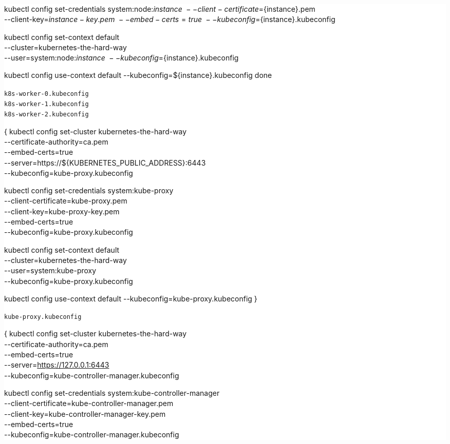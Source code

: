   kubectl config set-credentials system:node:${instance} \
    --client-certificate=${instance}.pem \
    --client-key=${instance}-key.pem \
    --embed-certs=true \
    --kubeconfig=${instance}.kubeconfig

  kubectl config set-context default \
    --cluster=kubernetes-the-hard-way \
    --user=system:node:${instance} \
    --kubeconfig=${instance}.kubeconfig

  kubectl config use-context default --kubeconfig=${instance}.kubeconfig
done

```bash
k8s-worker-0.kubeconfig
k8s-worker-1.kubeconfig
k8s-worker-2.kubeconfig
```

{
  kubectl config set-cluster kubernetes-the-hard-way \
    --certificate-authority=ca.pem \
    --embed-certs=true \
    --server=https://${KUBERNETES_PUBLIC_ADDRESS}:6443 \
    --kubeconfig=kube-proxy.kubeconfig

  kubectl config set-credentials system:kube-proxy \
    --client-certificate=kube-proxy.pem \
    --client-key=kube-proxy-key.pem \
    --embed-certs=true \
    --kubeconfig=kube-proxy.kubeconfig

  kubectl config set-context default \
    --cluster=kubernetes-the-hard-way \
    --user=system:kube-proxy \
    --kubeconfig=kube-proxy.kubeconfig

  kubectl config use-context default --kubeconfig=kube-proxy.kubeconfig
}

```bash
kube-proxy.kubeconfig
```

{
  kubectl config set-cluster kubernetes-the-hard-way \
    --certificate-authority=ca.pem \
    --embed-certs=true \
    --server=https://127.0.0.1:6443 \
    --kubeconfig=kube-controller-manager.kubeconfig

  kubectl config set-credentials system:kube-controller-manager \
    --client-certificate=kube-controller-manager.pem \
    --client-key=kube-controller-manager-key.pem \
    --embed-certs=true \
    --kubeconfig=kube-controller-manager.kubeconfig
